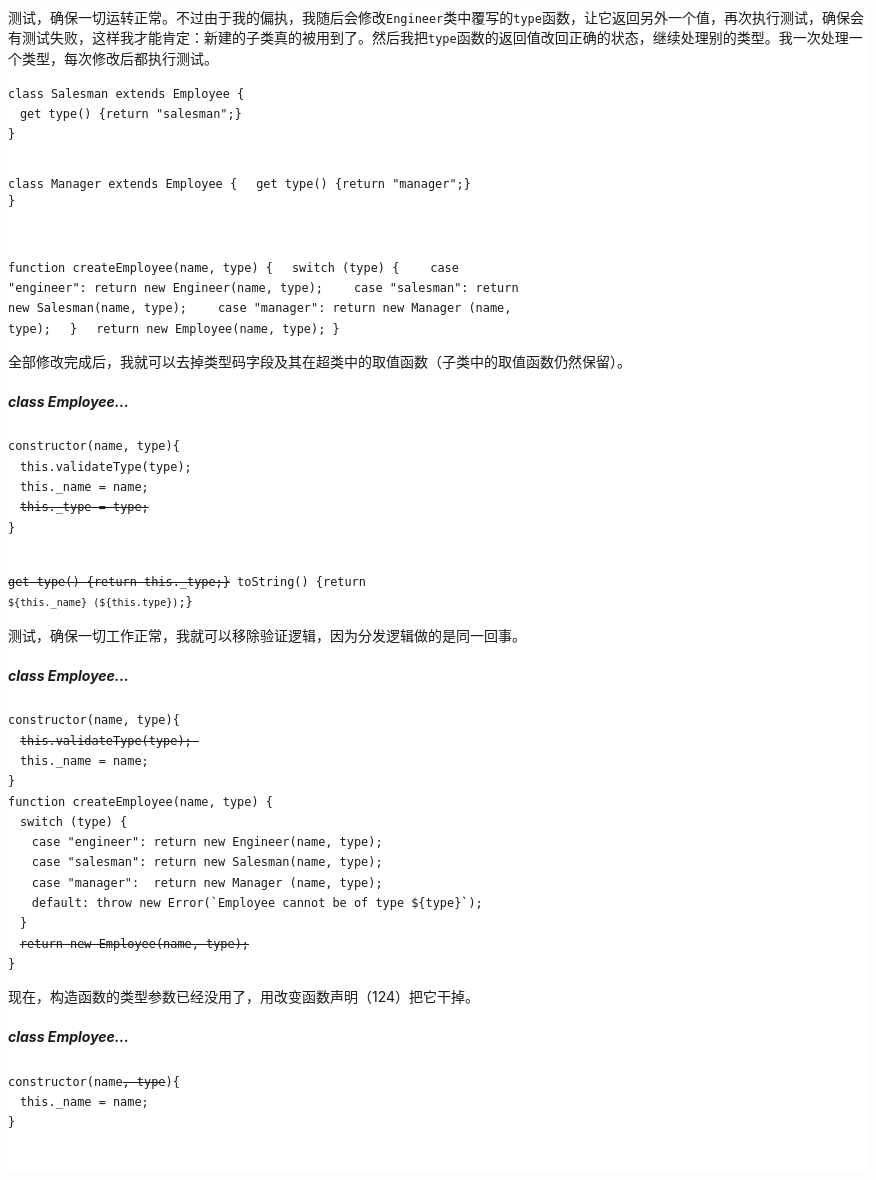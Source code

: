   <p class="zw">测试，确保一切运转正常。不过由于我的偏执，我随后会修改<code>Engineer</code>类中覆写的<code>type</code>函数，让它返回另外一个值，再次执行测试，确保会有测试失败，这样我才能肯定：新建的子类真的被用到了。然后我把<code>type</code>函数的返回值改回正确的状态，继续处理别的类型。我一次处理一个类型，每次修改后都执行测试。</p>
  <pre class="代码无行号"><code>class Salesman extends Employee { 
　get type() {return "salesman";}
}

class Manager extends Employee { 
　get type() {return "manager";}
}

function createEmployee(name, type) { 
　switch (type) {
　　case "engineer": return new Engineer(name, type); 
　　case "salesman": return new Salesman(name, type); 
　　case "manager":  return new Manager (name, type);
　}
　return new Employee(name, type);
}</code></pre>

  <p class="zw">全部修改完成后，我就可以去掉类型码字段及其在超类中的取值函数（子类中的取值函数仍然保留）。</p>

  <h5 class="sigil_not_in_toc">class Employee...</h5>
  <pre class="代码无行号"><code>constructor(name, type){ 
　this.validateType(type); 
　this._name = name; 
　<del>this._type = type;</del>
}

<del>get type() {return this._type;}</del>
toString() {return `${this._name} (${this.type})`;}</code></pre>

  <p class="zw">测试，确保一切工作正常，我就可以移除验证逻辑，因为分发逻辑做的是同一回事。</p>

  <h5 class="sigil_not_in_toc">class Employee...</h5>
  <pre class="代码无行号"><code>constructor(name, type){ 
　<del>this.validateType(type); </del>
　this._name = name;
}
function createEmployee(name, type) { 
　switch (type) {
　　case "engineer": return new Engineer(name, type); 
　　case "salesman": return new Salesman(name, type); 
　　case "manager":  return new Manager (name, type);
　　default: throw new Error(`Employee cannot be of type ${type}`);
　}
　<del>return new Employee(name, type);</del>
}</code></pre>

  <p class="zw">现在，构造函数的类型参数已经没用了，用<span style="">改变函数声明（124）</span>把它干掉。</p>

  <h5 class="sigil_not_in_toc">class Employee...</h5>
  <pre class="代码无行号"><code>constructor(name<del>, type</del>){ 
　this._name = name;
}

